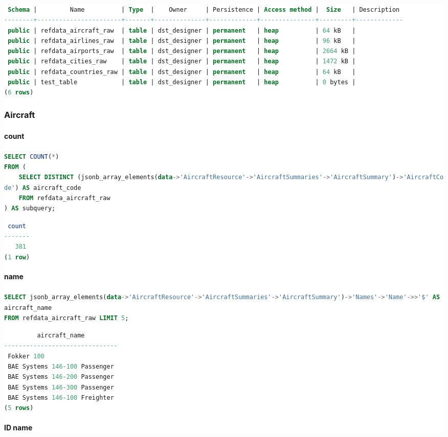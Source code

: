 ```sql
 Schema |         Name          | Type  |    Owner     | Persistence | Access method |  Size   | Description
--------+-----------------------+-------+--------------+-------------+---------------+---------+-------------
 public | refdata_aircraft_raw  | table | dst_designer | permanent   | heap          | 64 kB   |
 public | refdata_airlines_raw  | table | dst_designer | permanent   | heap          | 96 kB   |
 public | refdata_airports_raw  | table | dst_designer | permanent   | heap          | 2664 kB |
 public | refdata_cities_raw    | table | dst_designer | permanent   | heap          | 1472 kB |
 public | refdata_countries_raw | table | dst_designer | permanent   | heap          | 64 kB   |
 public | test_table            | table | dst_designer | permanent   | heap          | 0 bytes |
(6 rows)
```

### Aircraft

#### count

```sql
SELECT COUNT(*)
FROM (
    SELECT DISTINCT (jsonb_array_elements(data->'AircraftResource'->'AircraftSummaries'->'AircraftSummary')->'AircraftCode') AS aircraft_code
    FROM refdata_aircraft_raw
) AS subquery;
```

```sql
 count
-------
   381
(1 row)
```

#### name

```sql
SELECT jsonb_array_elements(data->'AircraftResource'->'AircraftSummaries'->'AircraftSummary')->'Names'->'Name'->>'$' AS aircraft_name
FROM refdata_aircraft_raw LIMIT 5;
```

```sql
         aircraft_name
-------------------------------
 Fokker 100
 BAE Systems 146-100 Passenger
 BAE Systems 146-200 Passenger
 BAE Systems 146-300 Passenger
 BAE Systems 146-100 Freighter
(5 rows)
```

#### ID name
